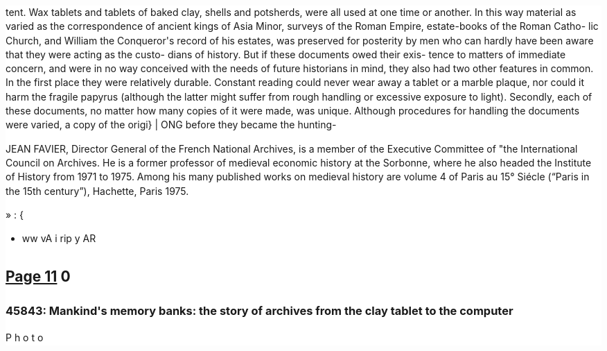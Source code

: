 tent. Wax tablets and tablets of baked 
clay, shells and potsherds, were all used at 
one time or another. In this way material as 
varied as the correspondence of ancient 
kings of Asia Minor, surveys of the Roman 
Empire, estate-books of the Roman Catho- 
lic Church, and William the Conqueror's 
record of his estates, was preserved for 
posterity by men who can hardly have been 
aware that they were acting as the custo- 
dians of history. 
But if these documents owed their exis- 
tence to matters of immediate concern, 
and were in no way conceived with the 
needs of future historians in mind, they 
also had two other features in common. 
In the first place they were relatively 
durable. Constant reading could never 
wear away a tablet or a marble plaque, nor 
could it harm the fragile papyrus (although 
the latter might suffer from rough handling 
or excessive exposure to light). Secondly, 
each of these documents, no matter how 
many copies of it were made, was unique. 
Although procedures for handling the 
documents were varied, a copy of the origi} 
| ONG before they became the hunting- 
  
 
JEAN FAVIER, Director General of the French 
National Archives, is a member of the Executive 
Committee of "the International Council on 
Archives. He is a former professor of medieval 
economic history at the Sorbonne, where he 
also headed the Institute of History from 1971 to 
1975. Among his many published works on 
medieval history are volume 4 of Paris au 15° 
Siécle (“Paris in the 15th century”), Hachette, 
Paris 1975. 
  
» : 
{ 
* ww  vA i rip y AR

## [Page 11](https://demo.humlab.umu.se/courier/074786engo.pdf#page=11) 0

### 45843: Mankind's memory banks: the story of archives from the clay tablet to the computer

P
h
o
t
o
 